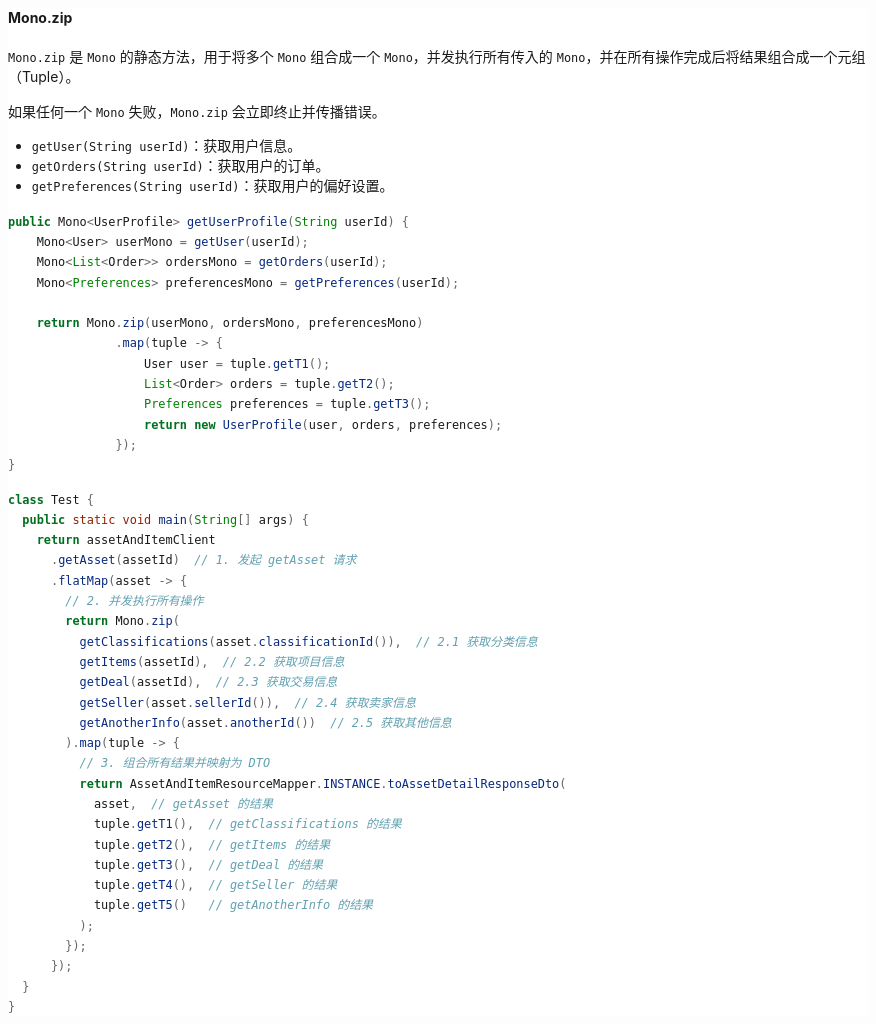 #### Mono.zip

`Mono.zip` 是 `Mono` 的静态方法，用于将多个 `Mono` 组合成一个 `Mono`，并发执行所有传入的 `Mono`，并在所有操作完成后将结果组合成一个元组（Tuple）。

如果任何一个 `Mono` 失败，`Mono.zip` 会立即终止并传播错误。


- `getUser(String userId)`：获取用户信息。
- `getOrders(String userId)`：获取用户的订单。
- `getPreferences(String userId)`：获取用户的偏好设置。

```java
public Mono<UserProfile> getUserProfile(String userId) {
    Mono<User> userMono = getUser(userId);
    Mono<List<Order>> ordersMono = getOrders(userId);
    Mono<Preferences> preferencesMono = getPreferences(userId);

    return Mono.zip(userMono, ordersMono, preferencesMono)
               .map(tuple -> {
                   User user = tuple.getT1();
                   List<Order> orders = tuple.getT2();
                   Preferences preferences = tuple.getT3();
                   return new UserProfile(user, orders, preferences);
               });
}
```

```java
class Test {
  public static void main(String[] args) {
    return assetAndItemClient
      .getAsset(assetId)  // 1. 发起 getAsset 请求
      .flatMap(asset -> {
        // 2. 并发执行所有操作
        return Mono.zip(
          getClassifications(asset.classificationId()),  // 2.1 获取分类信息
          getItems(assetId),  // 2.2 获取项目信息
          getDeal(assetId),  // 2.3 获取交易信息
          getSeller(asset.sellerId()),  // 2.4 获取卖家信息
          getAnotherInfo(asset.anotherId())  // 2.5 获取其他信息
        ).map(tuple -> {
          // 3. 组合所有结果并映射为 DTO
          return AssetAndItemResourceMapper.INSTANCE.toAssetDetailResponseDto(
            asset,  // getAsset 的结果
            tuple.getT1(),  // getClassifications 的结果
            tuple.getT2(),  // getItems 的结果
            tuple.getT3(),  // getDeal 的结果
            tuple.getT4(),  // getSeller 的结果
            tuple.getT5()   // getAnotherInfo 的结果
          );
        });
      });
  }
}
```
